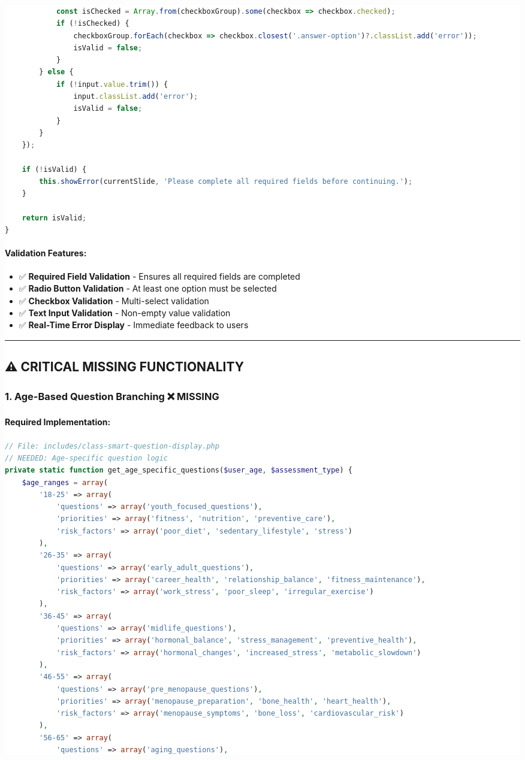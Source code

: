 ```javascript
            const isChecked = Array.from(checkboxGroup).some(checkbox => checkbox.checked);
            if (!isChecked) {
                checkboxGroup.forEach(checkbox => checkbox.closest('.answer-option')?.classList.add('error'));
                isValid = false;
            }
        } else {
            if (!input.value.trim()) {
                input.classList.add('error');
                isValid = false;
            }
        }
    });

    if (!isValid) {
        this.showError(currentSlide, 'Please complete all required fields before continuing.');
    }

    return isValid;
}
```

#### **Validation Features:**
- ✅ **Required Field Validation** - Ensures all required fields are completed
- ✅ **Radio Button Validation** - At least one option must be selected
- ✅ **Checkbox Validation** - Multi-select validation
- ✅ **Text Input Validation** - Non-empty value validation
- ✅ **Real-Time Error Display** - Immediate feedback to users

---

## ⚠️ **CRITICAL MISSING FUNCTIONALITY**

### **1. Age-Based Question Branching** ❌ **MISSING**

#### **Required Implementation:**
```php
// File: includes/class-smart-question-display.php
// NEEDED: Age-specific question logic
private static function get_age_specific_questions($user_age, $assessment_type) {
    $age_ranges = array(
        '18-25' => array(
            'questions' => array('youth_focused_questions'),
            'priorities' => array('fitness', 'nutrition', 'preventive_care'),
            'risk_factors' => array('poor_diet', 'sedentary_lifestyle', 'stress')
        ),
        '26-35' => array(
            'questions' => array('early_adult_questions'),
            'priorities' => array('career_health', 'relationship_balance', 'fitness_maintenance'),
            'risk_factors' => array('work_stress', 'poor_sleep', 'irregular_exercise')
        ),
        '36-45' => array(
            'questions' => array('midlife_questions'),
            'priorities' => array('hormonal_balance', 'stress_management', 'preventive_health'),
            'risk_factors' => array('hormonal_changes', 'increased_stress', 'metabolic_slowdown')
        ),
        '46-55' => array(
            'questions' => array('pre_menopause_questions'),
            'priorities' => array('menopause_preparation', 'bone_health', 'heart_health'),
            'risk_factors' => array('menopause_symptoms', 'bone_loss', 'cardiovascular_risk')
        ),
        '56-65' => array(
            'questions' => array('aging_questions'),
```